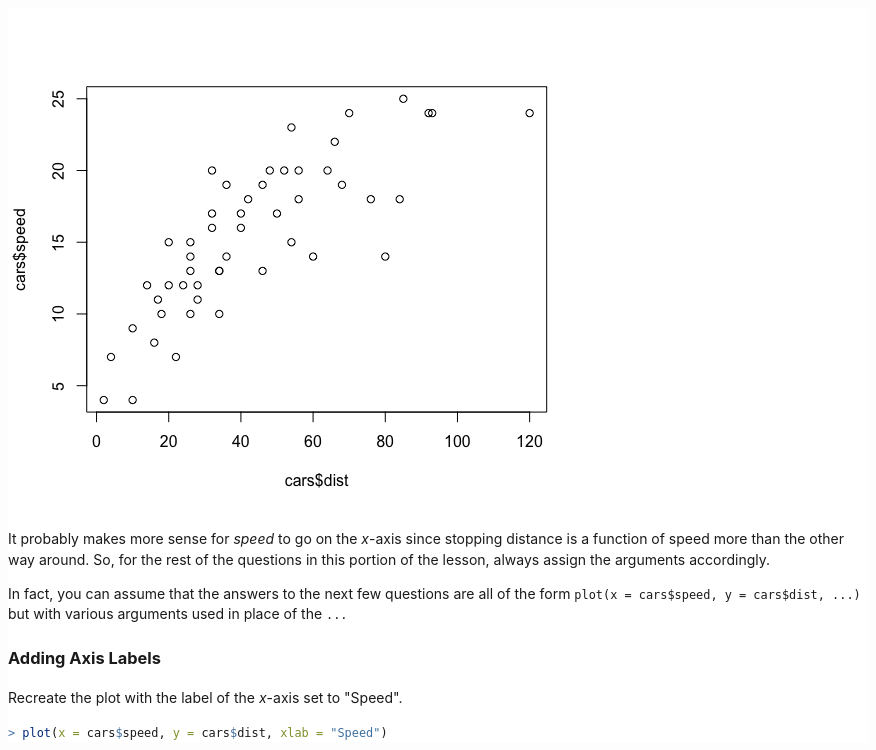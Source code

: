 ![cars plot with inverted axis](images/speed~dist.png)

It probably makes more sense for $speed$ to go on the $x$-axis since stopping distance is a function of speed more than the other way around. So, for the rest of the questions in this portion of the lesson, always assign the arguments accordingly.

In fact, you can assume that the answers to the next few questions are all of the form `plot(x = cars$speed, y = cars$dist, ...)` but with various arguments used in place of the `...`

### Adding Axis Labels

Recreate the plot with the label of the $x$-axis set to "Speed".

```R
> plot(x = cars$speed, y = cars$dist, xlab = "Speed")
```
